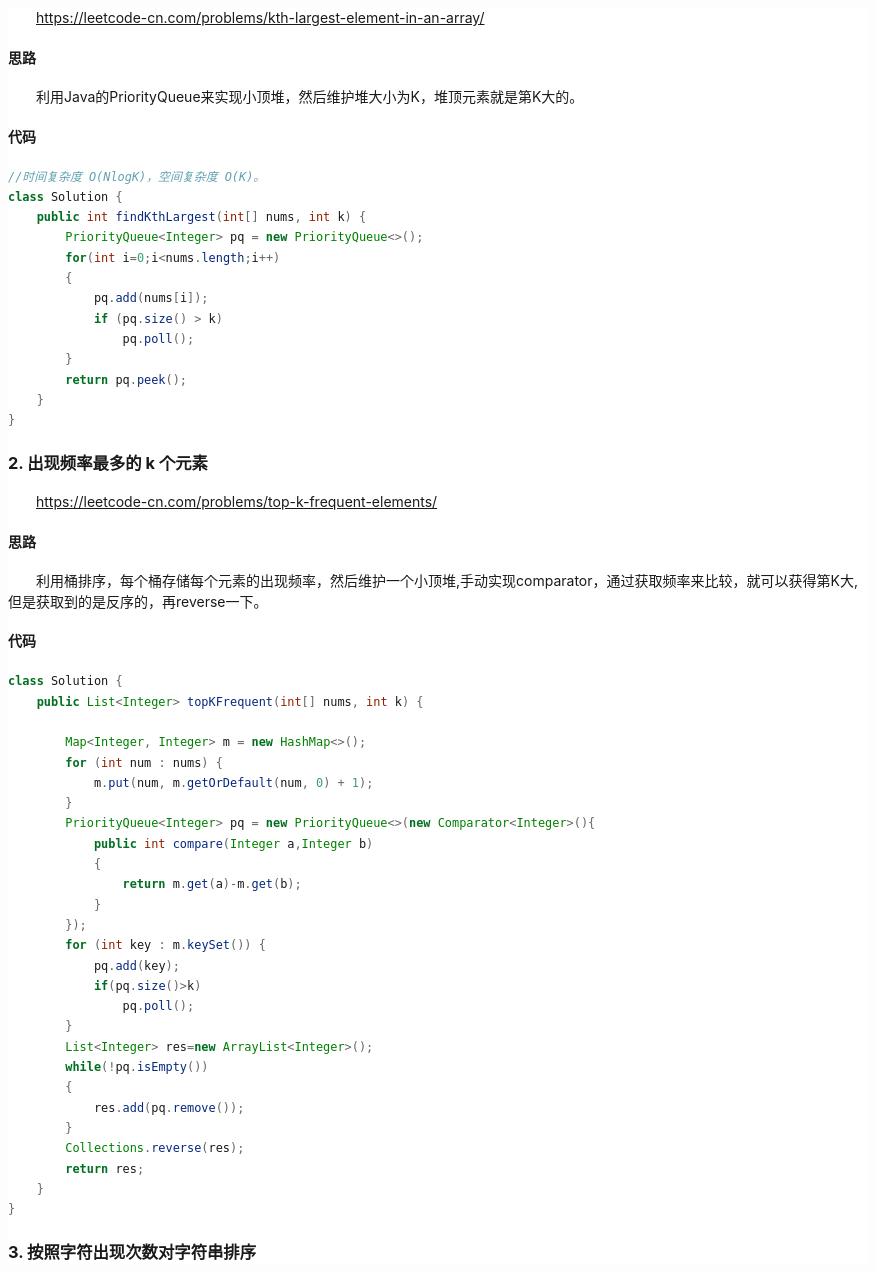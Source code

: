 &emsp;&emsp;https://leetcode-cn.com/problems/kth-largest-element-in-an-array/

#### 思路
&emsp;&emsp;利用Java的PriorityQueue来实现小顶堆，然后维护堆大小为K，堆顶元素就是第K大的。

#### 代码
```Java
//时间复杂度 O(NlogK)，空间复杂度 O(K)。
class Solution {
    public int findKthLargest(int[] nums, int k) {
        PriorityQueue<Integer> pq = new PriorityQueue<>();
        for(int i=0;i<nums.length;i++)
        {
            pq.add(nums[i]);
            if (pq.size() > k)
                pq.poll();
        }
        return pq.peek();
    }
}
```
### 2. 出现频率最多的 k 个元素

&emsp;&emsp;https://leetcode-cn.com/problems/top-k-frequent-elements/

#### 思路
&emsp;&emsp;利用桶排序，每个桶存储每个元素的出现频率，然后维护一个小顶堆,手动实现comparator，通过获取频率来比较，就可以获得第K大,但是获取到的是反序的，再reverse一下。

#### 代码
```Java
class Solution {
    public List<Integer> topKFrequent(int[] nums, int k) {
        
        Map<Integer, Integer> m = new HashMap<>();
        for (int num : nums) {
            m.put(num, m.getOrDefault(num, 0) + 1);
        }
        PriorityQueue<Integer> pq = new PriorityQueue<>(new Comparator<Integer>(){
            public int compare(Integer a,Integer b)
            {
                return m.get(a)-m.get(b);
            }
        });
        for (int key : m.keySet()) {
            pq.add(key);
            if(pq.size()>k)
                pq.poll();
        }
        List<Integer> res=new ArrayList<Integer>();
        while(!pq.isEmpty())
        {
            res.add(pq.remove());
        }
        Collections.reverse(res);
        return res;
    }
}
```
### 3. 按照字符出现次数对字符串排序
